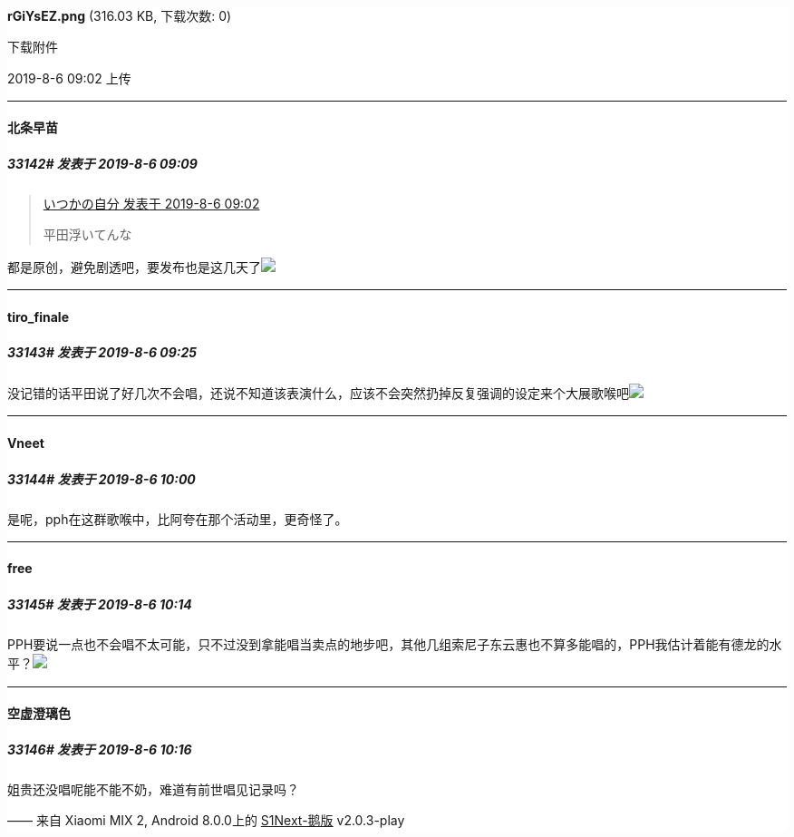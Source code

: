 
<strong>rGiYsEZ.png</strong> (316.03 KB, 下载次数: 0)

下载附件

2019-8-6 09:02 上传


*****

####  北条早苗  
##### 33142#       发表于 2019-8-6 09:09


<blockquote><a href="httphttps://bbs.saraba1st.com/2b/forum.php?mod=redirect&amp;goto=findpost&amp;pid=44808085&amp;ptid=1823171" target="_blank">いつかの自分 发表于 2019-8-6 09:02</a>

平田浮いてんな</blockquote>
都是原创，避免剧透吧，要发布也是这几天了<img src="https://static.saraba1st.com/image/smiley/face2017/009.gif" referrerpolicy="no-referrer">


*****

####  tiro_finale  
##### 33143#       发表于 2019-8-6 09:25


没记错的话平田说了好几次不会唱，还说不知道该表演什么，应该不会突然扔掉反复强调的设定来个大展歌喉吧<img src="https://static.saraba1st.com/image/smiley/face2017/068.png" referrerpolicy="no-referrer">


*****

####  Vneet  
##### 33144#       发表于 2019-8-6 10:00


是呢，pph在这群歌喉中，比阿夸在那个活动里，更奇怪了。


*****

####  free  
##### 33145#       发表于 2019-8-6 10:14


PPH要说一点也不会唱不太可能，只不过没到拿能唱当卖点的地步吧，其他几组索尼子东云惠也不算多能唱的，PPH我估计着能有德龙的水平？<img src="https://static.saraba1st.com/image/smiley/face2017/068.png" referrerpolicy="no-referrer">


*****

####  空虚澄璃色  
##### 33146#       发表于 2019-8-6 10:16


姐贵还没唱呢能不能不奶，难道有前世唱见记录吗？

—— 来自 Xiaomi MIX 2, Android 8.0.0上的 [S1Next-鹅版](https://github.com/ykrank/S1-Next/releases) v2.0.3-play
